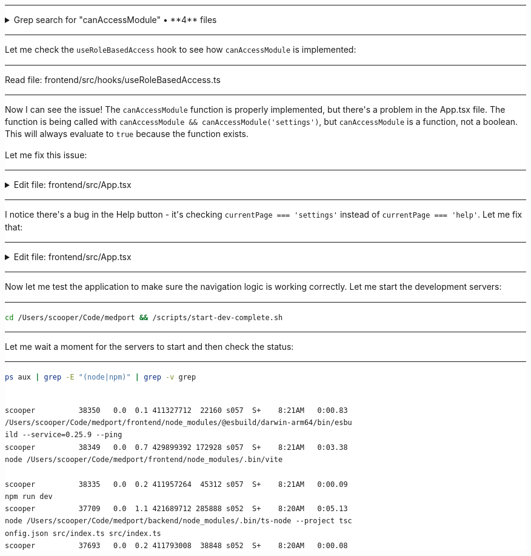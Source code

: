 
---

<details><summary>Grep search for "canAccessModule" • **4** files</summary></details>

---

Let me check the `useRoleBasedAccess` hook to see how `canAccessModule` is implemented:


---

Read file: frontend/src/hooks/useRoleBasedAccess.ts

---

Now I can see the issue! The `canAccessModule` function is properly implemented, but there's a problem in the App.tsx file. The function is being called with `canAccessModule && canAccessModule('settings')`, but `canAccessModule` is a function, not a boolean. This will always evaluate to `true` because the function exists.

Let me fix this issue:


---

<details><summary>Edit file: frontend/src/App.tsx</summary></details>

---

I notice there's a bug in the Help button - it's checking `currentPage === 'settings'` instead of `currentPage === 'help'`. Let me fix that:


---

<details><summary>Edit file: frontend/src/App.tsx</summary></details>

---

Now let me test the application to make sure the navigation logic is working correctly. Let me start the development servers:


---

```bash
cd /Users/scooper/Code/medport && /scripts/start-dev-complete.sh
```

---

Let me wait a moment for the servers to start and then check the status:


---

```bash
ps aux | grep -E "(node|npm)" | grep -v grep
```

```

scooper          38350   0.0  0.1 411327712  22160 s057  S+    8:21AM   0:00.83
/Users/scooper/Code/medport/frontend/node_modules/@esbuild/darwin-arm64/bin/esbu
ild --service=0.25.9 --ping                             
scooper          38349   0.0  0.7 429899392 172928 s057  S+    8:21AM   0:03.38
node /Users/scooper/Code/medport/frontend/node_modules/.bin/vite
                                                        
scooper          38335   0.0  0.2 411957264  45312 s057  S+    8:21AM   0:00.09
npm run dev   
scooper          37709   0.0  1.1 421689712 285888 s052  S+    8:20AM   0:05.13
node /Users/scooper/Code/medport/backend/node_modules/.bin/ts-node --project tsc
onfig.json src/index.ts src/index.ts                    
scooper          37693   0.0  0.2 411793008  38848 s052  S+    8:20AM   0:00.08
```